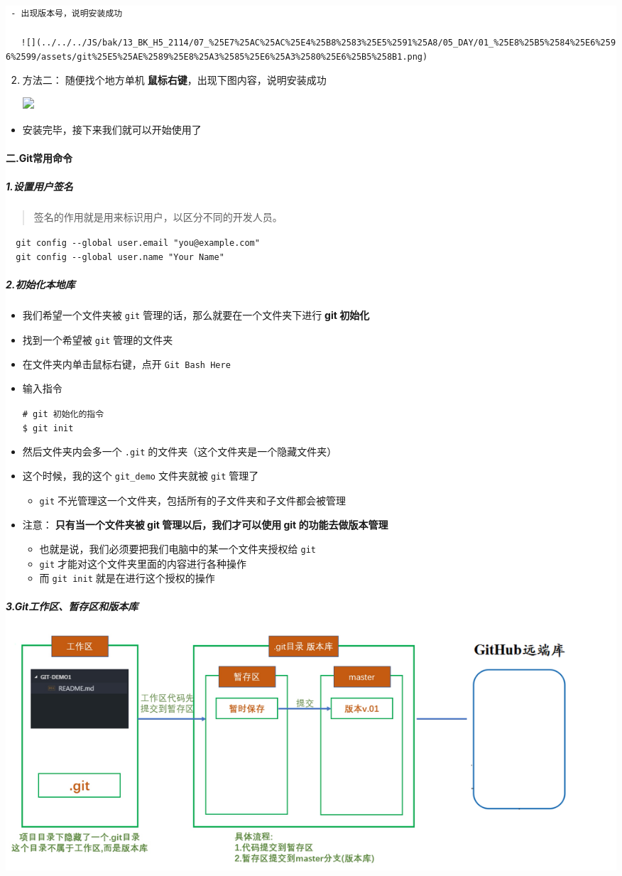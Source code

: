      - 出现版本号，说明安装成功

       ![](../../../JS/bak/13_BK_H5_2114/07_%25E7%25AC%25AC%25E4%25B8%2583%25E5%2591%25A8/05_DAY/01_%25E8%25B5%2584%25E6%2596%2599/assets/git%25E5%25AE%2589%25E8%25A3%2585%25E6%25A3%2580%25E6%25B5%258B1.png)

  2. 方法二： 随便找个地方单机 **鼠标右键**，出现下图内容，说明安装成功

     ![](../../../JS/bak/13_BK_H5_2114/07_%25E7%25AC%25AC%25E4%25B8%2583%25E5%2591%25A8/05_DAY/01_%25E8%25B5%2584%25E6%2596%2599/assets/git%25E5%25AE%2589%25E8%25A3%2585%25E6%25A3%2580%25E6%25B5%258B2.png)

- 安装完毕，接下来我们就可以开始使用了



#### 二.Git常用命令

##### 1.设置用户签名

> 签名的作用就是用来标识用户，以区分不同的开发人员。

```shell
  git config --global user.email "you@example.com"
  git config --global user.name "Your Name"
```



##### 2.初始化本地库

- 我们希望一个文件夹被 `git` 管理的话，那么就要在一个文件夹下进行 **git 初始化**

- 找到一个希望被 `git` 管理的文件夹

- 在文件夹内单击鼠标右键，点开 `Git Bash Here`

- 输入指令

  ```shell
  # git 初始化的指令
  $ git init
  ```

- 然后文件夹内会多一个 `.git` 的文件夹（这个文件夹是一个隐藏文件夹）

- 这个时候，我的这个 `git_demo` 文件夹就被 `git` 管理了

  - `git` 不光管理这一个文件夹，包括所有的子文件夹和子文件都会被管理

- 注意： **只有当一个文件夹被 git 管理以后，我们才可以使用 git 的功能去做版本管理**

  - 也就是说，我们必须要把我们电脑中的某一个文件夹授权给 `git`
  - `git` 才能对这个文件夹里面的内容进行各种操作
  - 而 `git init` 就是在进行这个授权的操作



##### 3.Git工作区、暂存区和版本库

![image-20220907112424167](%E7%AC%94%E8%AE%B0.assets/image-20220907112424167.png)